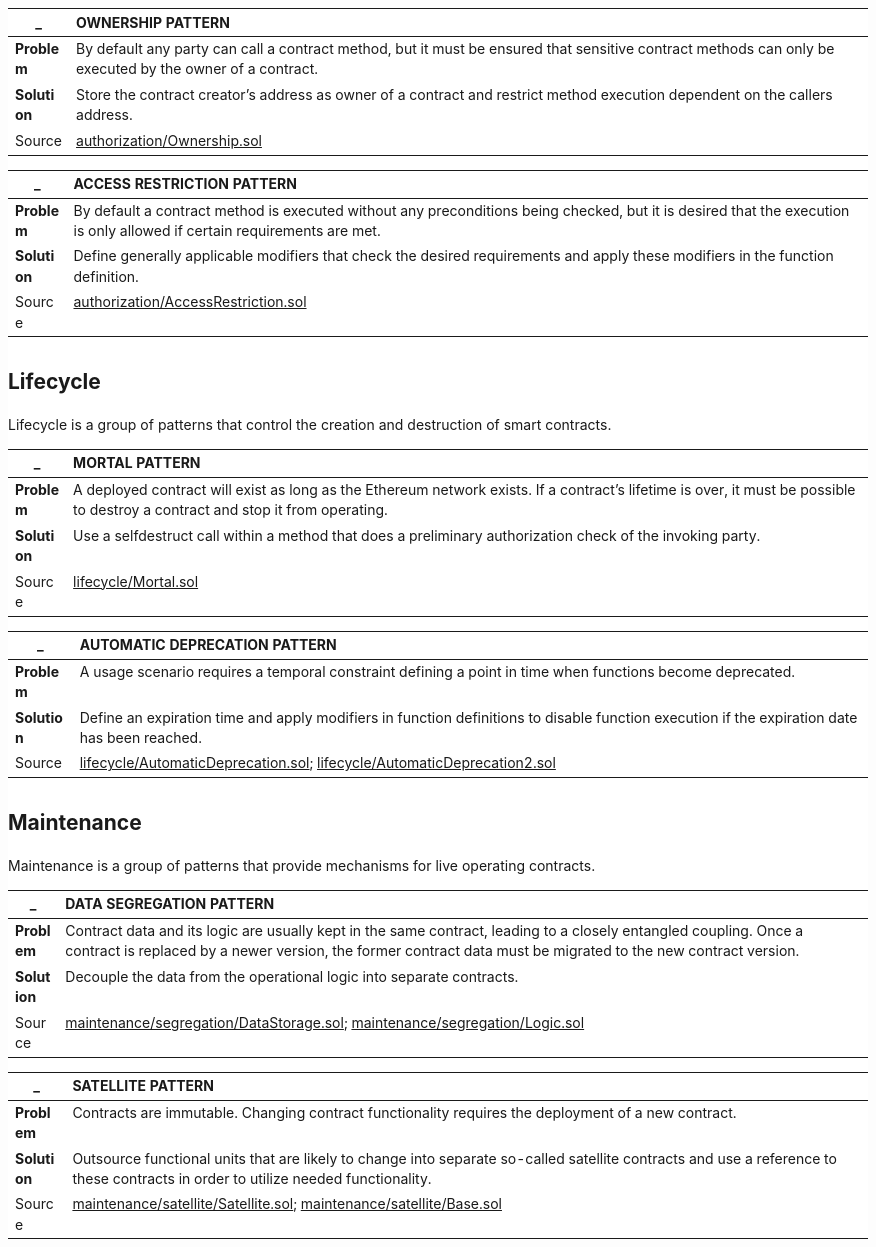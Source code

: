 _ | OWNERSHIP PATTERN |
--- | :---  | 
**Problem** | By default any party can call a contract method, but it must be ensured that sensitive contract methods can only be executed by the owner of a contract. | 
**Solution** | Store the contract creator’s address as owner of a contract and restrict method execution dependent on the callers address. | 
Source | [authorization/Ownership.sol](authorization/Ownership.sol)

_ | ACCESS RESTRICTION PATTERN |
--- | :---  | 
**Problem** | By default a contract method is executed without any preconditions being checked, but it is desired that the execution is only allowed if certain requirements are met. | 
**Solution** | Define generally applicable modifiers that check the desired requirements and apply these modifiers in the function definition. | 
Source | [authorization/AccessRestriction.sol](authorization/AccessRestriction.sol)

## Lifecycle

Lifecycle is a group of patterns that control the creation and
destruction of smart contracts.

_ | MORTAL PATTERN |
--- | :---  | 
**Problem** | A deployed contract will exist as long as the Ethereum network exists. If a contract’s lifetime is over, it must be possible to destroy a contract and stop it from operating. | 
**Solution** | Use a selfdestruct call within a method that does a preliminary authorization check of the invoking party. | 
Source | [lifecycle/Mortal.sol](lifecycle/Mortal.sol)

_ | AUTOMATIC DEPRECATION PATTERN |
--- | :---  | 
**Problem** | A usage scenario requires a temporal constraint defining a point in time when functions become deprecated. | 
**Solution** | Define an expiration time and apply modifiers in function definitions to disable function execution if the expiration date has been reached. | 
Source | [lifecycle/AutomaticDeprecation.sol](lifecycle/AutomaticDeprecation.sol); [lifecycle/AutomaticDeprecation2.sol](lifecycle/AutomaticDeprecation2.sol)

## Maintenance

Maintenance is a group of patterns that provide mechanisms
for live operating contracts.

_ | DATA SEGREGATION PATTERN |
--- | :---  | 
**Problem** | Contract data and its logic are usually kept in the same contract, leading to a closely entangled coupling. Once a contract is replaced by a newer version, the former contract data must be migrated to the new contract version. | 
**Solution** | Decouple the data from the operational logic into separate contracts. | 
Source | [maintenance/segregation/DataStorage.sol](maintenance/segregation/DataStorage.sol); [maintenance/segregation/Logic.sol](maintenance/segregation/Logic.sol)

_ | SATELLITE PATTERN |
--- | :---  | 
**Problem** | Contracts are immutable. Changing contract functionality requires the deployment of a new contract. | 
**Solution** | Outsource functional units that are likely to change into separate so-called satellite contracts and use a reference to these contracts in order to utilize needed functionality. | 
Source | [maintenance/satellite/Satellite.sol](maintenance/satellite/Satellite.sol); [maintenance/satellite/Base.sol](maintenance/satellite/Base.sol)
